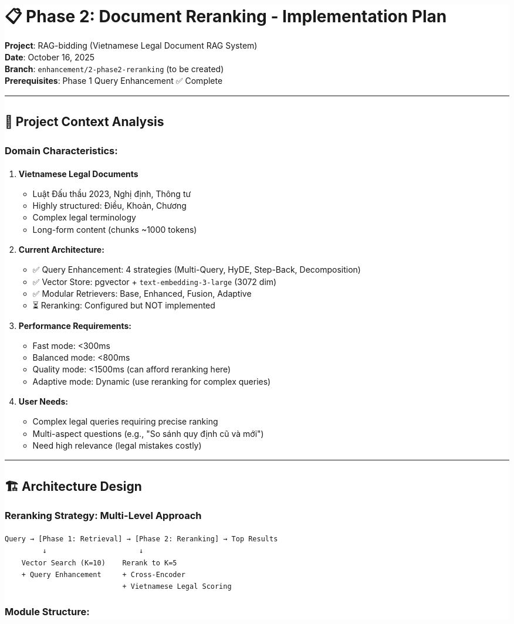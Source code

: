 # 📋 Phase 2: Document Reranking - Implementation Plan

**Project**: RAG-bidding (Vietnamese Legal Document RAG System)  
**Date**: October 16, 2025  
**Branch**: `enhancement/2-phase2-reranking` (to be created)  
**Prerequisites**: Phase 1 Query Enhancement ✅ Complete

---

## 🎯 Project Context Analysis

### **Domain Characteristics:**

1. **Vietnamese Legal Documents**
   - Luật Đấu thầu 2023, Nghị định, Thông tư
   - Highly structured: Điều, Khoản, Chương
   - Complex legal terminology
   - Long-form content (chunks ~1000 tokens)

2. **Current Architecture:**
   - ✅ Query Enhancement: 4 strategies (Multi-Query, HyDE, Step-Back, Decomposition)
   - ✅ Vector Store: pgvector + `text-embedding-3-large` (3072 dim)
   - ✅ Modular Retrievers: Base, Enhanced, Fusion, Adaptive
   - ⏳ Reranking: Configured but NOT implemented

3. **Performance Requirements:**
   - Fast mode: <300ms
   - Balanced mode: <800ms  
   - Quality mode: <1500ms (can afford reranking here)
   - Adaptive mode: Dynamic (use reranking for complex queries)

4. **User Needs:**
   - Complex legal queries requiring precise ranking
   - Multi-aspect questions (e.g., "So sánh quy định cũ và mới")
   - Need high relevance (legal mistakes costly)

---

## 🏗️ Architecture Design

### **Reranking Strategy: Multi-Level Approach**

```
Query → [Phase 1: Retrieval] → [Phase 2: Reranking] → Top Results
         ↓                      ↓
    Vector Search (K=10)    Rerank to K=5
    + Query Enhancement     + Cross-Encoder
                            + Vietnamese Legal Scoring
```

### **Module Structure:**
